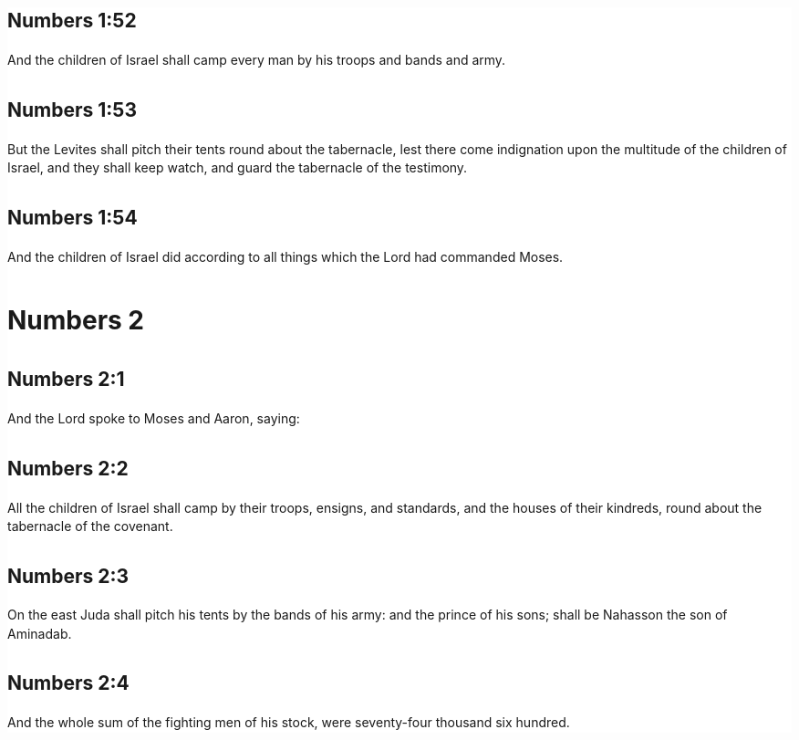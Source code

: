 ## Numbers 1:52

And the children of Israel shall camp every man by his troops and bands and army.


<a id="orgd187dcb"></a>

## Numbers 1:53

But the Levites shall pitch their tents round about the tabernacle, lest there come indignation upon the multitude of the children of Israel, and they shall keep watch, and guard the tabernacle of the testimony.


<a id="org1da3727"></a>

## Numbers 1:54

And the children of Israel did according to all things which the Lord had commanded Moses. 


<a id="orgfd1a384"></a>

# Numbers 2


<a id="org04d8011"></a>

## Numbers 2:1

And the Lord spoke to Moses and Aaron, saying:


<a id="org148413d"></a>

## Numbers 2:2

All the children of Israel shall camp by their troops, ensigns, and standards, and the houses of their kindreds, round about the tabernacle of the covenant.


<a id="orgb3bf281"></a>

## Numbers 2:3

On the east Juda shall pitch his tents by the bands of his army: and the prince of his sons; shall be Nahasson the son of Aminadab.


<a id="org956fad0"></a>

## Numbers 2:4

And the whole sum of the fighting men of his stock, were seventy-four thousand six hundred.
